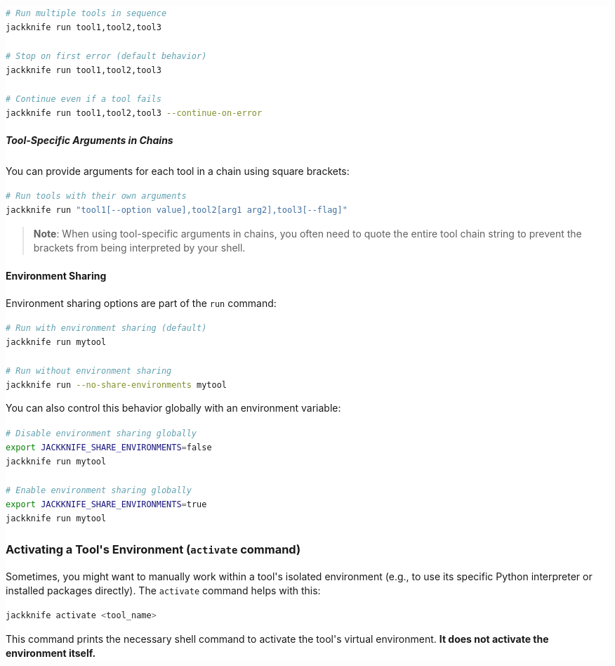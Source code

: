 ```bash
# Run multiple tools in sequence
jackknife run tool1,tool2,tool3

# Stop on first error (default behavior)
jackknife run tool1,tool2,tool3

# Continue even if a tool fails
jackknife run tool1,tool2,tool3 --continue-on-error
```

##### Tool-Specific Arguments in Chains

You can provide arguments for each tool in a chain using square brackets:

```bash
# Run tools with their own arguments
jackknife run "tool1[--option value],tool2[arg1 arg2],tool3[--flag]"
```

> **Note**: When using tool-specific arguments in chains, you often need to quote the entire tool chain string to prevent the brackets from being interpreted by your shell.

#### Environment Sharing

Environment sharing options are part of the `run` command:

```bash
# Run with environment sharing (default)
jackknife run mytool

# Run without environment sharing
jackknife run --no-share-environments mytool
```

You can also control this behavior globally with an environment variable:

```bash
# Disable environment sharing globally
export JACKKNIFE_SHARE_ENVIRONMENTS=false
jackknife run mytool

# Enable environment sharing globally
export JACKKNIFE_SHARE_ENVIRONMENTS=true
jackknife run mytool
```

### Activating a Tool's Environment (`activate` command)

Sometimes, you might want to manually work within a tool's isolated environment (e.g., to use its specific Python interpreter or installed packages directly). The `activate` command helps with this:

```bash
jackknife activate <tool_name>
```

This command prints the necessary shell command to activate the tool's virtual environment. **It does not activate the environment itself.**
